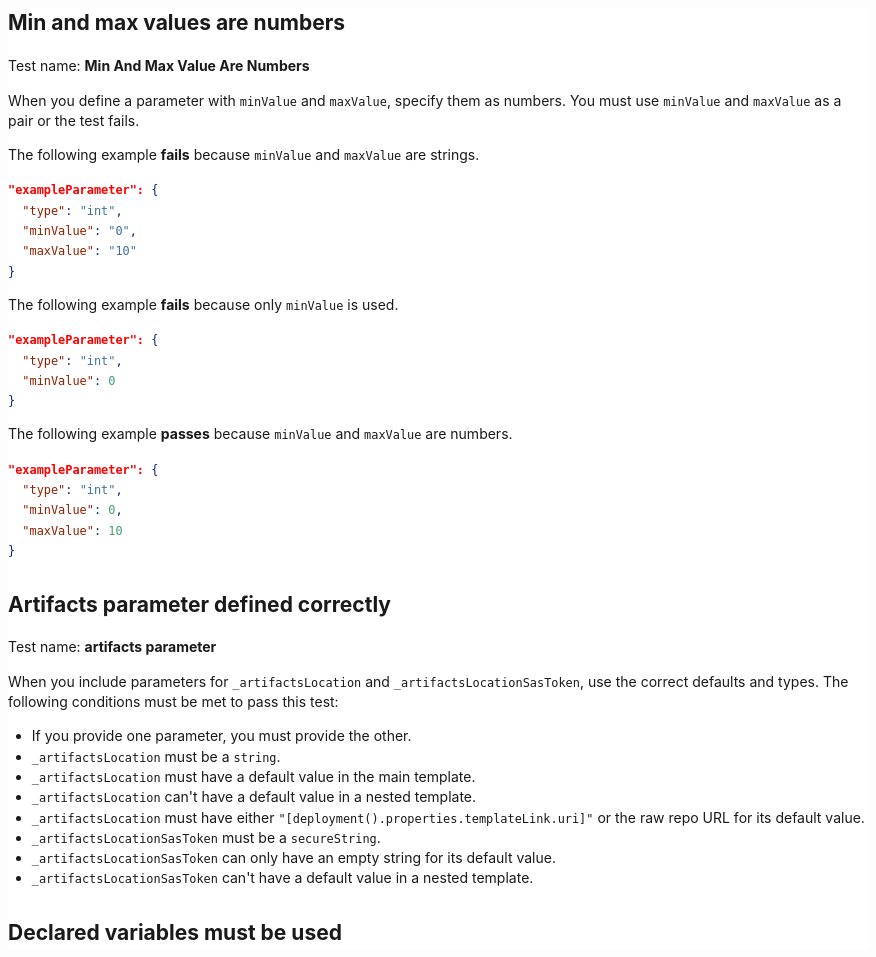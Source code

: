 ## Min and max values are numbers

Test name: **Min And Max Value Are Numbers**

When you define a parameter with `minValue` and `maxValue`, specify them as numbers. You must use `minValue` and `maxValue` as a pair or the test fails.

The following example **fails** because `minValue` and `maxValue` are strings.

```json
"exampleParameter": {
  "type": "int",
  "minValue": "0",
  "maxValue": "10"
}
```

The following example **fails** because only `minValue` is used.

```json
"exampleParameter": {
  "type": "int",
  "minValue": 0
}
```

The following example **passes** because `minValue` and `maxValue` are numbers.

```json
"exampleParameter": {
  "type": "int",
  "minValue": 0,
  "maxValue": 10
}
```

## Artifacts parameter defined correctly

Test name: **artifacts parameter**

When you include parameters for `_artifactsLocation` and `_artifactsLocationSasToken`, use the correct defaults and types. The following conditions must be met to pass this test:

- If you provide one parameter, you must provide the other.
- `_artifactsLocation` must be a `string`.
- `_artifactsLocation` must have a default value in the main template.
- `_artifactsLocation` can't have a default value in a nested template.
- `_artifactsLocation` must have either `"[deployment().properties.templateLink.uri]"` or the raw repo URL for its default value.
- `_artifactsLocationSasToken` must be a `secureString`.
- `_artifactsLocationSasToken` can only have an empty string for its default value.
- `_artifactsLocationSasToken` can't have a default value in a nested template.

## Declared variables must be used
